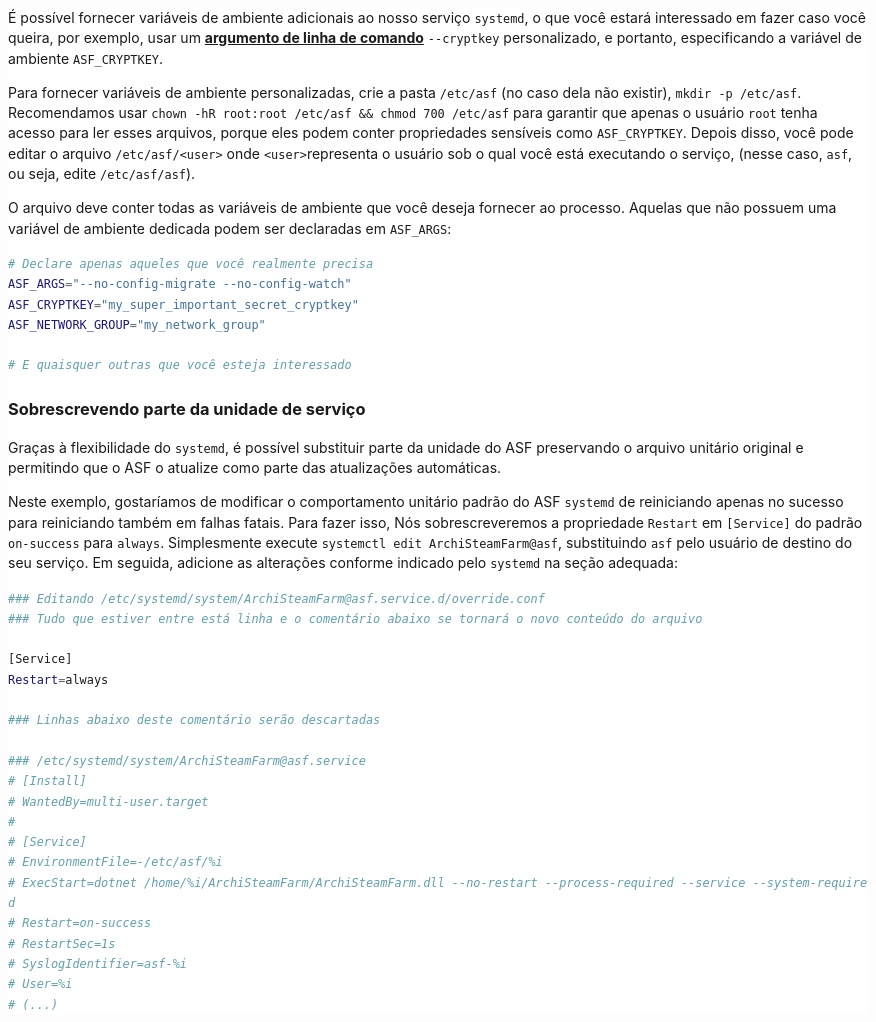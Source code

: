 É possível fornecer variáveis de ambiente adicionais ao nosso serviço `systemd`, o que você estará interessado em fazer caso você queira, por exemplo, usar um **[argumento de linha de comando](https://github.com/JustArchiNET/ArchiSteamFarm/wiki/Command-line-arguments-pt-BR#argumentos)** `--cryptkey` personalizado, e portanto, especificando a variável de ambiente `ASF_CRYPTKEY`.

Para fornecer variáveis de ambiente personalizadas, crie a pasta `/etc/asf` (no caso dela não existir), `mkdir -p /etc/asf`. Recomendamos usar `chown -hR root:root /etc/asf && chmod 700 /etc/asf` para garantir que apenas o usuário `root` tenha acesso para ler esses arquivos, porque eles podem conter propriedades sensíveis como `ASF_CRYPTKEY`. Depois disso, você pode editar o arquivo `/etc/asf/<user>` onde `<user>`representa o usuário sob o qual você está executando o serviço, (nesse caso, `asf`, ou seja, edite `/etc/asf/asf`).

O arquivo deve conter todas as variáveis de ambiente que você deseja fornecer ao processo. Aquelas que não possuem uma variável de ambiente dedicada podem ser declaradas em `ASF_ARGS`:

```sh
# Declare apenas aqueles que você realmente precisa
ASF_ARGS="--no-config-migrate --no-config-watch"
ASF_CRYPTKEY="my_super_important_secret_cryptkey"
ASF_NETWORK_GROUP="my_network_group"

# E quaisquer outras que você esteja interessado
```

### Sobrescrevendo parte da unidade de serviço

Graças à flexibilidade do `systemd`, é possível substituir parte da unidade do ASF preservando o arquivo unitário original e permitindo que o ASF o atualize como parte das atualizações automáticas.

Neste exemplo, gostaríamos de modificar o comportamento unitário padrão do ASF `systemd` de reiniciando apenas no sucesso para reiniciando também em falhas fatais. Para fazer isso, Nós sobrescreveremos a propriedade `Restart` em `[Service]` do padrão `on-success` para `always`. Simplesmente execute `systemctl edit ArchiSteamFarm@asf`, substituindo `asf` pelo usuário de destino do seu serviço. Em seguida, adicione as alterações conforme indicado pelo `systemd` na seção adequada:

```sh
### Editando /etc/systemd/system/ArchiSteamFarm@asf.service.d/override.conf
### Tudo que estiver entre está linha e o comentário abaixo se tornará o novo conteúdo do arquivo

[Service]
Restart=always

### Linhas abaixo deste comentário serão descartadas

### /etc/systemd/system/ArchiSteamFarm@asf.service
# [Install]
# WantedBy=multi-user.target
# 
# [Service]
# EnvironmentFile=-/etc/asf/%i
# ExecStart=dotnet /home/%i/ArchiSteamFarm/ArchiSteamFarm.dll --no-restart --process-required --service --system-required
# Restart=on-success
# RestartSec=1s
# SyslogIdentifier=asf-%i
# User=%i
# (...)
```

